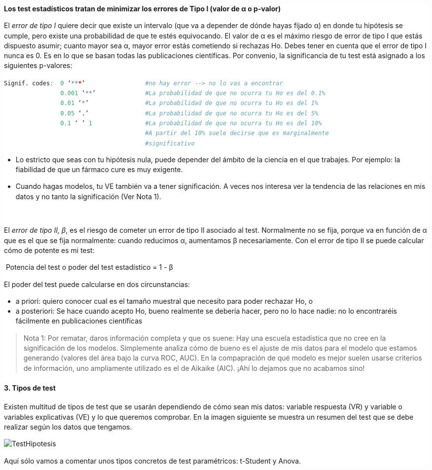 **Los test estadísticos tratan de minimizar los errores de Tipo I (valor de α o p-valor)** 

El *error de tipo I* quiere decir que existe un intervalo (que va a depender de dónde hayas fijado α) en donde tu hipótesis se cumple, pero existe una probabilidad de que te estés equivocando. El valor de α es el máximo riesgo de error de tipo I que estás dispuesto asumir; cuanto mayor sea α, mayor error estás cometiendo si rechazas Ho. Debes tener en cuenta que el error de tipo I nunca es 0. Es en lo que se basan todas las publicaciones científicas. Por convenio, la significancia de tu test está asignado a los siguientes p-valores:

~~~R
Signif. codes: 	0 ‘***’					#no hay error --> no lo vas a encontrar
				0.001 ‘**’ 				#La probabilidad de que no ocurra tu Ho es del 0.1%
				0.01 ‘*’ 				#La probabilidad de que no ocurra tu Ho es del 1%
				0.05 ‘.’ 				#La probabilidad de que no ocurra tu Ho es del 5%
				0.1 ‘ ’ 1 				#La probabilidad de que no ocurra tu Ho es del 10%
										#A partir del 10% suele decirse que es marginalmente
										#significativo
~~~

- Lo estricto que seas con tu hipótesis nula, puede depender del ámbito de la ciencia en el que trabajes. Por ejemplo: la fiabilidad de que un fármaco cure es muy exigente.

- Cuando hagas modelos, tu VE también va a tener significación. A veces nos interesa ver la tendencia de las relaciones en mis datos y no tanto la significación  (Ver Nota 1).

  ​

El *error de tipo II, β*,  es el riesgo de cometer un error de tipo II asociado al test. Normalmente no se fija, porque va en función de α que es el que se fija normalmente: cuando reducimos α, aumentamos β necesariamente. Con el error de tipo II se puede calcular cómo de potente es mi test:

​						Potencia del test o poder del test estadístico = 1 - β  

El poder del test puede calcularse en dos circunstancias:

 - a priori: quiero conocer cual es el tamaño muestral que necesito para poder rechazar Ho, o 
 - a posteriori: Se hace cuando acepto Ho, bueno realmente se debería hacer, pero no lo hace nadie: no lo encontraréis fácilmente en publicaciones científicas



> Nota 1: Por rematar, daros información completa y que os suene: Hay una escuela estadística que no cree en la significación de  los modelos. Simplemente analiza cómo de bueno es el ajuste de mis datos para el modelo que estamos generando (valores del área bajo la curva ROC, AUC). En la compapración de qué modelo es mejor suelen usarse criterios de información, uno ampliamente utilizado es el de Aikaike (AIC). ¡Ahí lo dejamos que no acabamos sino!



#### 3. Tipos de test

Existen multitud de tipos de test que se usarán dependiendo de cómo sean mis datos: variable respuesta (VR) y variable o variables explicativas (VE) y lo que queremos comprobar. En la imagen siguiente se muestra un resumen del test que se debe realizar según los datos que tengamos.

![TestHipotesis](C:\CursoR\TestHipotesis.PNG)

Aquí sólo vamos a comentar unos tipos concretos de test paramétricos: t-Student y Anova.
